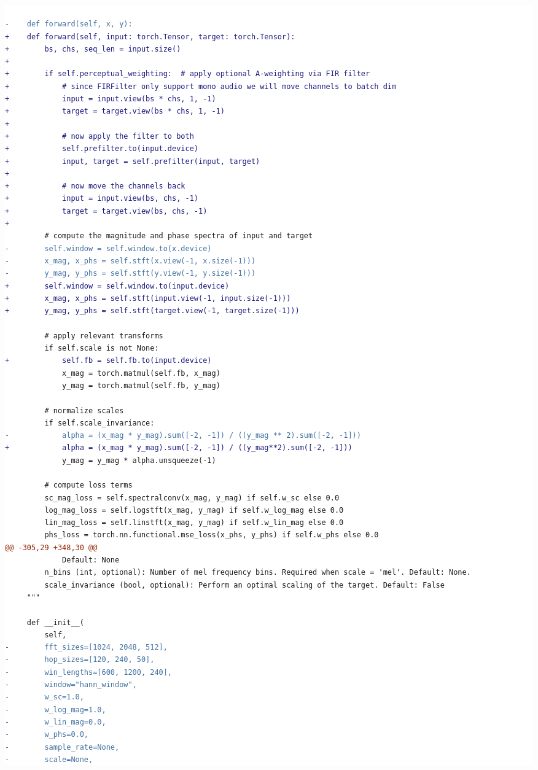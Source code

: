 ```diff
 
-    def forward(self, x, y):
+    def forward(self, input: torch.Tensor, target: torch.Tensor):
+        bs, chs, seq_len = input.size()
+
+        if self.perceptual_weighting:  # apply optional A-weighting via FIR filter
+            # since FIRFilter only support mono audio we will move channels to batch dim
+            input = input.view(bs * chs, 1, -1)
+            target = target.view(bs * chs, 1, -1)
+
+            # now apply the filter to both
+            self.prefilter.to(input.device)
+            input, target = self.prefilter(input, target)
+
+            # now move the channels back
+            input = input.view(bs, chs, -1)
+            target = target.view(bs, chs, -1)
+
         # compute the magnitude and phase spectra of input and target
-        self.window = self.window.to(x.device)
-        x_mag, x_phs = self.stft(x.view(-1, x.size(-1)))
-        y_mag, y_phs = self.stft(y.view(-1, y.size(-1)))
+        self.window = self.window.to(input.device)
+        x_mag, x_phs = self.stft(input.view(-1, input.size(-1)))
+        y_mag, y_phs = self.stft(target.view(-1, target.size(-1)))
 
         # apply relevant transforms
         if self.scale is not None:
+            self.fb = self.fb.to(input.device)
             x_mag = torch.matmul(self.fb, x_mag)
             y_mag = torch.matmul(self.fb, y_mag)
 
         # normalize scales
         if self.scale_invariance:
-            alpha = (x_mag * y_mag).sum([-2, -1]) / ((y_mag ** 2).sum([-2, -1]))
+            alpha = (x_mag * y_mag).sum([-2, -1]) / ((y_mag**2).sum([-2, -1]))
             y_mag = y_mag * alpha.unsqueeze(-1)
 
         # compute loss terms
         sc_mag_loss = self.spectralconv(x_mag, y_mag) if self.w_sc else 0.0
         log_mag_loss = self.logstft(x_mag, y_mag) if self.w_log_mag else 0.0
         lin_mag_loss = self.linstft(x_mag, y_mag) if self.w_lin_mag else 0.0
         phs_loss = torch.nn.functional.mse_loss(x_phs, y_phs) if self.w_phs else 0.0
@@ -305,29 +348,30 @@
             Default: None
         n_bins (int, optional): Number of mel frequency bins. Required when scale = 'mel'. Default: None.
         scale_invariance (bool, optional): Perform an optimal scaling of the target. Default: False
     """
 
     def __init__(
         self,
-        fft_sizes=[1024, 2048, 512],
-        hop_sizes=[120, 240, 50],
-        win_lengths=[600, 1200, 240],
-        window="hann_window",
-        w_sc=1.0,
-        w_log_mag=1.0,
-        w_lin_mag=0.0,
-        w_phs=0.0,
-        sample_rate=None,
-        scale=None,
```